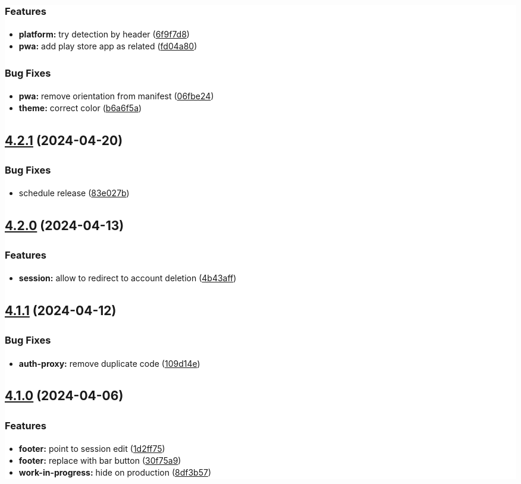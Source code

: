
### Features

* **platform:** try detection by header ([6f9f7d8](https://github.com/maevsi/maevsi/commit/6f9f7d81d60384f77abd3ff2bc0e23c0adf3fe1b))
* **pwa:** add play store app as related ([fd04a80](https://github.com/maevsi/maevsi/commit/fd04a80293b18a15fbf5867287c55b04b79a338c))


### Bug Fixes

* **pwa:** remove orientation from manifest ([06fbe24](https://github.com/maevsi/maevsi/commit/06fbe247aac9efab90a6dda22eb033208ab1cc20))
* **theme:** correct color ([b6a6f5a](https://github.com/maevsi/maevsi/commit/b6a6f5a67f9404c6a4a25f68e2bf570b27d5e75a))

## [4.2.1](https://github.com/maevsi/maevsi/compare/4.2.0...4.2.1) (2024-04-20)


### Bug Fixes

* schedule release ([83e027b](https://github.com/maevsi/maevsi/commit/83e027bc91782ee21c88ca5dffb724ba41c81573))

## [4.2.0](https://github.com/maevsi/maevsi/compare/4.1.1...4.2.0) (2024-04-13)


### Features

* **session:** allow to redirect to account deletion ([4b43aff](https://github.com/maevsi/maevsi/commit/4b43affe942e5e8a2d47cf7f426834db82d688c2))

## [4.1.1](https://github.com/maevsi/maevsi/compare/4.1.0...4.1.1) (2024-04-12)


### Bug Fixes

* **auth-proxy:** remove duplicate code ([109d14e](https://github.com/maevsi/maevsi/commit/109d14e664c8fc97544e0d1d1d19c77160249cbc))

## [4.1.0](https://github.com/maevsi/maevsi/compare/4.0.2...4.1.0) (2024-04-06)


### Features

* **footer:** point to session edit ([1d2ff75](https://github.com/maevsi/maevsi/commit/1d2ff75b975cc19e3f366f77cf742394b49b7f2a))
* **footer:** replace with bar button ([30f75a9](https://github.com/maevsi/maevsi/commit/30f75a9032659f251ea6cc9b488df272c5668853))
* **work-in-progress:** hide on production ([8df3b57](https://github.com/maevsi/maevsi/commit/8df3b57c0017dc1e313f07abaab8e1f3ca26f1b7))
